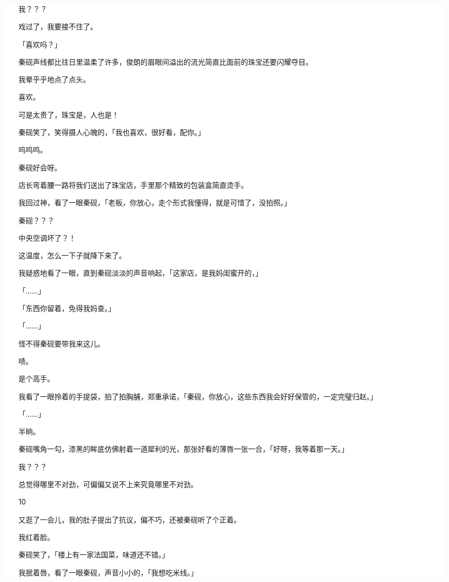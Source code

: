 &emsp;&emsp;我？？？  
  
&emsp;&emsp;戏过了，我要接不住了。  
  
&emsp;&emsp;「喜欢吗？」  
  
&emsp;&emsp;秦砚声线都比往日里温柔了许多，俊朗的眉眼间溢出的流光简直比面前的珠宝还要闪耀夺目。  
  
&emsp;&emsp;我晕乎乎地点了点头。  
  
&emsp;&emsp;喜欢。  
  
&emsp;&emsp;可是太贵了，珠宝是，人也是！  
  
&emsp;&emsp;秦砚笑了，笑得摄人心魄的，「我也喜欢，很好看，配你。」  
  
&emsp;&emsp;呜呜呜。  
  
&emsp;&emsp;秦砚好会呀。  
  
&emsp;&emsp;店长弯着腰一路将我们送出了珠宝店，手里那个精致的包装盒简直烫手。  
  
&emsp;&emsp;我回过神，看了一眼秦砚，「老板，你放心，走个形式我懂得，就是可惜了，没拍照。」  
  
&emsp;&emsp;秦砚？？？  
  
&emsp;&emsp;中央空调坏了？！  
  
&emsp;&emsp;这温度，怎么一下子就降下来了。  
  
&emsp;&emsp;我疑惑地看了一眼，直到秦砚淡淡的声音响起，「这家店，是我妈闺蜜开的，」  
  
&emsp;&emsp;「……」  
  
&emsp;&emsp;「东西你留着，免得我妈查。」  
  
&emsp;&emsp;「……」  
  
&emsp;&emsp;怪不得秦砚要带我来这儿。  
  
&emsp;&emsp;啧。  
  
&emsp;&emsp;是个高手。  
  
&emsp;&emsp;我看了一眼拎着的手提袋，拍了拍胸脯，郑重承诺，「秦砚，你放心，这些东西我会好好保管的，一定完璧归赵。」  
  
&emsp;&emsp;「……」  
  
&emsp;&emsp;半晌。  
  
&emsp;&emsp;秦砚嘴角一勾，漆黑的眸底仿佛射着一道犀利的光，那张好看的薄唇一张一合，「好呀，我等着那一天。」  
  
&emsp;&emsp;我？？？  
  
&emsp;&emsp;总觉得哪里不对劲，可偏偏又说不上来究竟哪里不对劲。  
  
&emsp;&emsp;10  
  
&emsp;&emsp;又逛了一会儿，我的肚子提出了抗议，偏不巧，还被秦砚听了个正着。  
  
&emsp;&emsp;我红着脸。  
  
&emsp;&emsp;秦砚笑了，「楼上有一家法国菜，味道还不错。」  
  
&emsp;&emsp;我抿着唇，看了一眼秦砚，声音小小的，「我想吃米线。」  
  